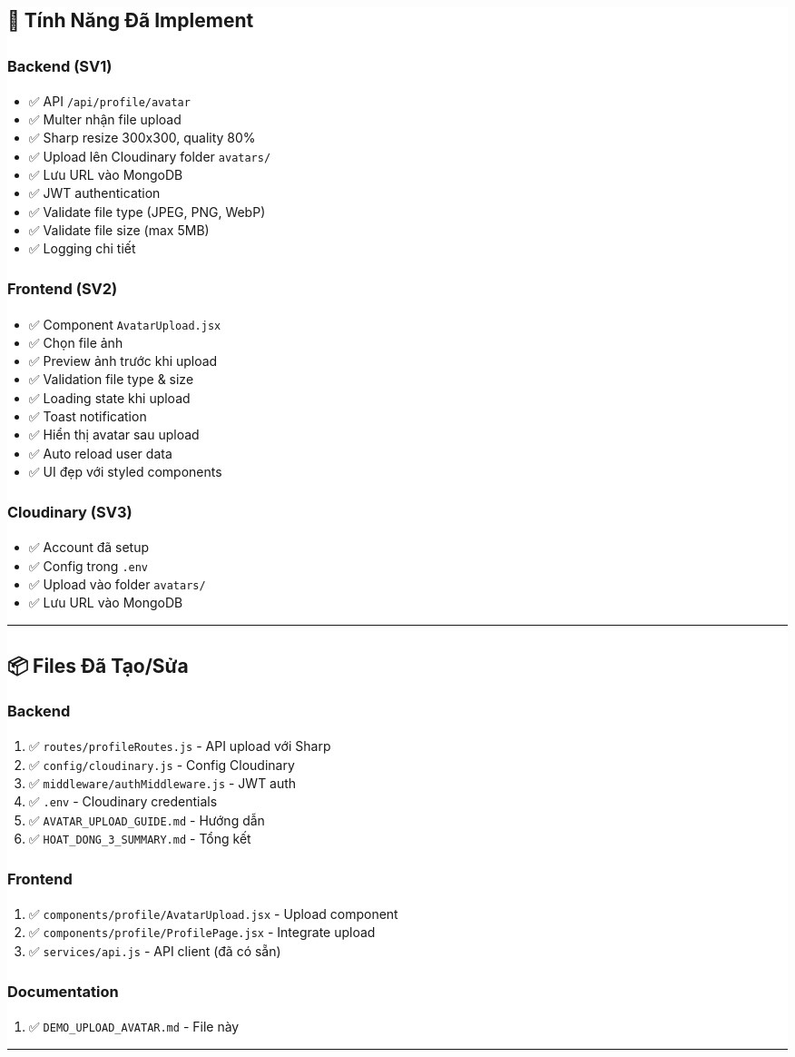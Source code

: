 ## 🎯 Tính Năng Đã Implement

### Backend (SV1)
- ✅ API `/api/profile/avatar`
- ✅ Multer nhận file upload
- ✅ Sharp resize 300x300, quality 80%
- ✅ Upload lên Cloudinary folder `avatars/`
- ✅ Lưu URL vào MongoDB
- ✅ JWT authentication
- ✅ Validate file type (JPEG, PNG, WebP)
- ✅ Validate file size (max 5MB)
- ✅ Logging chi tiết

### Frontend (SV2)
- ✅ Component `AvatarUpload.jsx`
- ✅ Chọn file ảnh
- ✅ Preview ảnh trước khi upload
- ✅ Validation file type & size
- ✅ Loading state khi upload
- ✅ Toast notification
- ✅ Hiển thị avatar sau upload
- ✅ Auto reload user data
- ✅ UI đẹp với styled components

### Cloudinary (SV3)
- ✅ Account đã setup
- ✅ Config trong `.env`
- ✅ Upload vào folder `avatars/`
- ✅ Lưu URL vào MongoDB

---

## 📦 Files Đã Tạo/Sửa

### Backend
1. ✅ `routes/profileRoutes.js` - API upload với Sharp
2. ✅ `config/cloudinary.js` - Config Cloudinary
3. ✅ `middleware/authMiddleware.js` - JWT auth
4. ✅ `.env` - Cloudinary credentials
5. ✅ `AVATAR_UPLOAD_GUIDE.md` - Hướng dẫn
6. ✅ `HOAT_DONG_3_SUMMARY.md` - Tổng kết

### Frontend
1. ✅ `components/profile/AvatarUpload.jsx` - Upload component
2. ✅ `components/profile/ProfilePage.jsx` - Integrate upload
3. ✅ `services/api.js` - API client (đã có sẵn)

### Documentation
1. ✅ `DEMO_UPLOAD_AVATAR.md` - File này

---